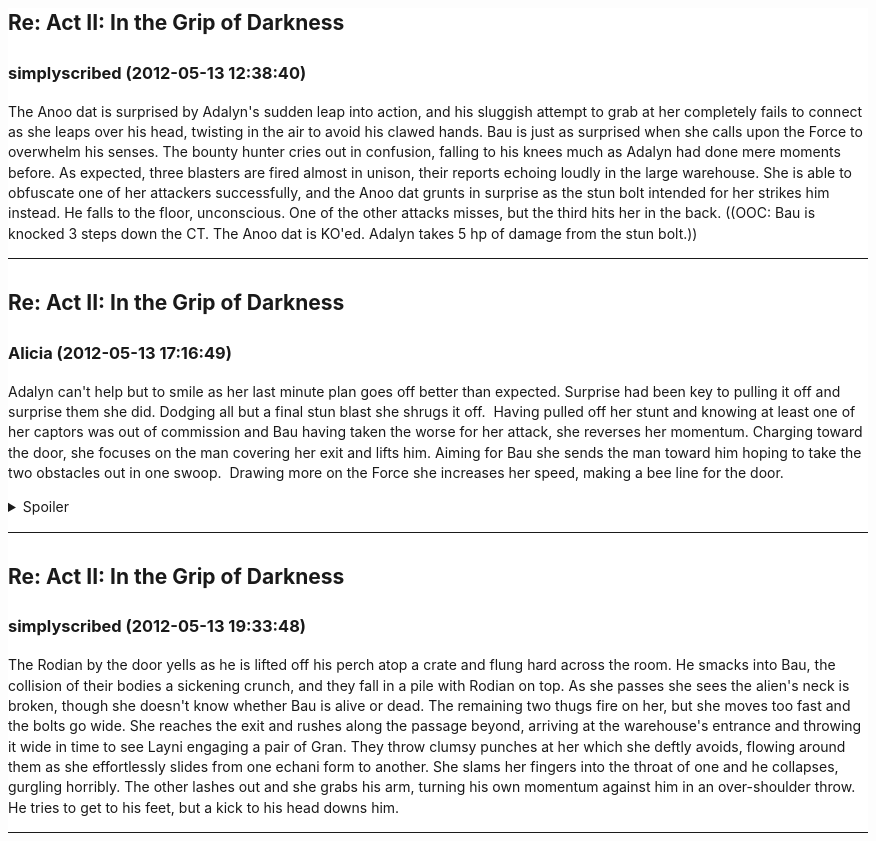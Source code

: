 
## Re: Act II: In the Grip of Darkness

### **simplyscribed** (2012-05-13 12:38:40)

The Anoo dat is surprised by Adalyn's sudden leap into action, and his sluggish attempt to grab at her completely fails to connect as she leaps over his head, twisting in the air to avoid his clawed hands. Bau is just as surprised when she calls upon the Force to overwhelm his senses. The bounty hunter cries out in confusion, falling to his knees much as Adalyn had done mere moments before.
As expected, three blasters are fired almost in unison, their reports echoing loudly in the large warehouse. She is able to obfuscate one of her attackers successfully, and the Anoo dat grunts in surprise as the stun bolt intended for her strikes him instead. He falls to the floor, unconscious. One of the other attacks misses, but the third hits her in the back.
((OOC: Bau is knocked 3 steps down the CT. The Anoo dat is KO'ed. Adalyn takes 5 hp of damage from the stun bolt.))

---

## Re: Act II: In the Grip of Darkness

### **Alicia** (2012-05-13 17:16:49)

Adalyn can't help but to smile as her last minute plan goes off better than expected. Surprise had been key to pulling it off and surprise them she did. Dodging all but a final stun blast she shrugs it off. 
Having pulled off her stunt and knowing at least one of her captors was out of commission and Bau having taken the worse for her attack, she reverses her momentum. Charging toward the door, she focuses on the man covering her exit and lifts him. Aiming for Bau she sends the man toward him hoping to take the two obstacles out in one swoop. 
Drawing more on the Force she increases her speed, making a bee line for the door.
<details><summary>Spoiler</summary></details>

---

## Re: Act II: In the Grip of Darkness

### **simplyscribed** (2012-05-13 19:33:48)

The Rodian by the door yells as he is lifted off his perch atop a crate and flung hard across the room. He smacks into Bau, the collision of their bodies a sickening crunch, and they fall in a pile with Rodian on top. As she passes she sees the alien's neck is broken, though she doesn't know whether Bau is alive or dead.
The remaining two thugs fire on her, but she moves too fast and the bolts go wide.
She reaches the exit and rushes along the passage beyond, arriving at the warehouse's entrance and throwing it wide in time to see Layni engaging a pair of Gran. They throw clumsy punches at her which she deftly avoids, flowing around them as she effortlessly slides from one echani form to another. She slams her fingers into the throat of one and he collapses, gurgling horribly. The other lashes out and she grabs his arm, turning his own momentum against him in an over-shoulder throw. He tries to get to his feet, but a kick to his head downs him.

---
